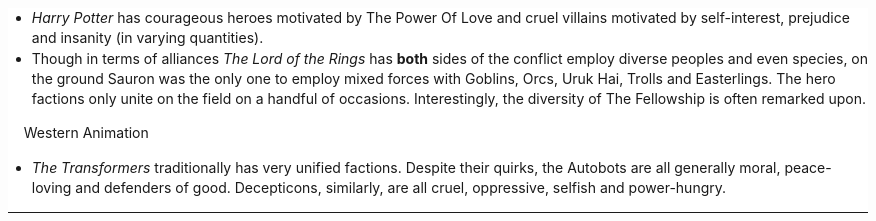 -   _Harry Potter_ has courageous heroes motivated by The Power Of Love and cruel villains motivated by self-interest, prejudice and insanity (in varying quantities).
-   Though in terms of alliances _The Lord of the Rings_ has **both** sides of the conflict employ diverse peoples and even species, on the ground Sauron was the only one to employ mixed forces with Goblins, Orcs, Uruk Hai, Trolls and Easterlings. The hero factions only unite on the field on a handful of occasions. Interestingly, the diversity of The Fellowship is often remarked upon.

    Western Animation 

-   _The Transformers_ traditionally has very unified factions. Despite their quirks, the Autobots are all generally moral, peace-loving and defenders of good. Decepticons, similarly, are all cruel, oppressive, selfish and power-hungry.

___